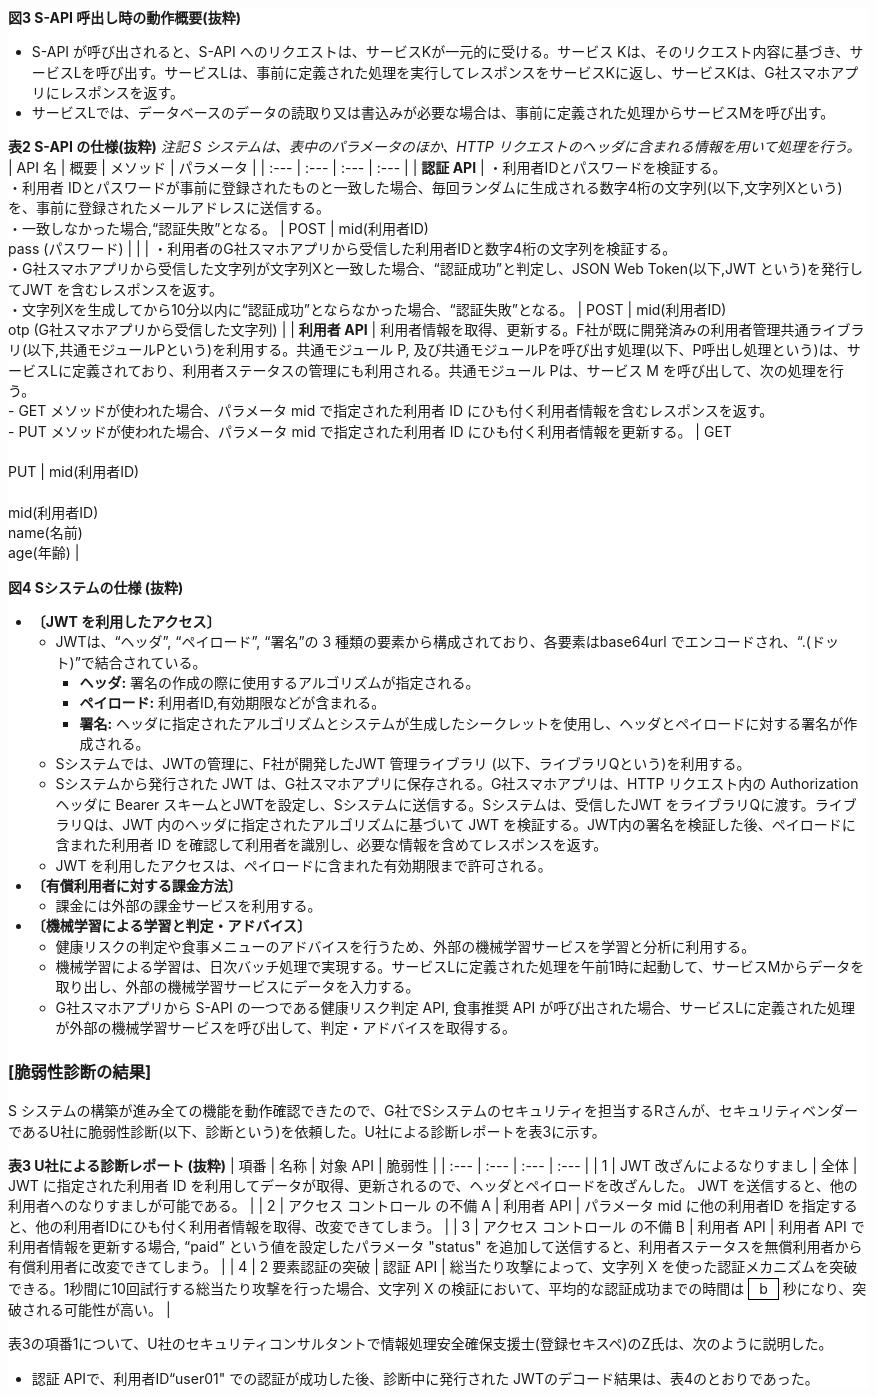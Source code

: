 **図3 S-API 呼出し時の動作概要(抜粋)**

  - S-API が呼び出されると、S-API へのリクエストは、サービスKが一元的に受ける。サービス Kは、そのリクエスト内容に基づき、サービスLを呼び出す。サービスLは、事前に定義された処理を実行してレスポンスをサービスKに返し、サービスKは、G社スマホアプリにレスポンスを返す。
  - サービスLでは、データベースのデータの読取り又は書込みが必要な場合は、事前に定義された処理からサービスMを呼び出す。

**表2 S-API の仕様(抜粋)**
*注記 S システムは、表中のパラメータのほか、HTTP リクエストのヘッダに含まれる情報を用いて処理を行う。*
| API 名 | 概要 | メソッド | パラメータ |
| :--- | :--- | :--- | :--- |
| **認証 API** | ・利用者IDとパスワードを検証する。<br>・利用者 IDとパスワードが事前に登録されたものと一致した場合、毎回ランダムに生成される数字4桁の文字列(以下,文字列Xという)を、事前に登録されたメールアドレスに送信する。<br>・一致しなかった場合,“認証失敗”となる。 | POST | mid(利用者ID)<br>pass (パスワード) |
| | ・利用者のG社スマホアプリから受信した利用者IDと数字4桁の文字列を検証する。<br>・G社スマホアプリから受信した文字列が文字列Xと一致した場合、“認証成功”と判定し、JSON Web Token(以下,JWT という)を発行してJWT を含むレスポンスを返す。<br>・文字列Xを生成してから10分以内に“認証成功”とならなかった場合、“認証失敗”となる。 | POST | mid(利用者ID)<br>otp (G社スマホアプリから受信した文字列) |
| **利用者 API** | 利用者情報を取得、更新する。F社が既に開発済みの利用者管理共通ライブラリ(以下,共通モジュールPという)を利用する。共通モジュール P, 及び共通モジュールPを呼び出す処理(以下、P呼出し処理という)は、サービスLに定義されており、利用者ステータスの管理にも利用される。共通モジュール Pは、サービス M を呼び出して、次の処理を行う。<br>- GET メソッドが使われた場合、パラメータ mid で指定された利用者 ID にひも付く利用者情報を含むレスポンスを返す。<br>- PUT メソッドが使われた場合、パラメータ mid で指定された利用者 ID にひも付く利用者情報を更新する。 | GET<br><br>PUT | mid(利用者ID)<br><br>mid(利用者ID)<br>name(名前)<br>age(年齢) |

**図4 Sシステムの仕様 (抜粋)**

  - **〔JWT を利用したアクセス〕**
      - JWTは、“ヘッダ”, “ペイロード”, “署名”の 3 種類の要素から構成されており、各要素はbase64url でエンコードされ、“.(ドット)”で結合されている。
          - **ヘッダ:** 署名の作成の際に使用するアルゴリズムが指定される。
          - **ペイロード:** 利用者ID,有効期限などが含まれる。
          - **署名:** ヘッダに指定されたアルゴリズムとシステムが生成したシークレットを使用し、ヘッダとペイロードに対する署名が作成される。
      - Sシステムでは、JWTの管理に、F社が開発したJWT 管理ライブラリ (以下、ライブラリQという)を利用する。
      - Sシステムから発行された JWT は、G社スマホアプリに保存される。G社スマホアプリは、HTTP リクエスト内の Authorization ヘッダに Bearer スキームとJWTを設定し、Sシステムに送信する。Sシステムは、受信したJWT をライブラリQに渡す。ライブラリQは、JWT 内のヘッダに指定されたアルゴリズムに基づいて JWT を検証する。JWT内の署名を検証した後、ペイロードに含まれた利用者 ID を確認して利用者を識別し、必要な情報を含めてレスポンスを返す。
      - JWT を利用したアクセスは、ペイロードに含まれた有効期限まで許可される。
  - **〔有償利用者に対する課金方法〕**
      - 課金には外部の課金サービスを利用する。
  - **〔機械学習による学習と判定・アドバイス〕**
      - 健康リスクの判定や食事メニューのアドバイスを行うため、外部の機械学習サービスを学習と分析に利用する。
      - 機械学習による学習は、日次バッチ処理で実現する。サービスLに定義された処理を午前1時に起動して、サービスMからデータを取り出し、外部の機械学習サービスにデータを入力する。
      - G社スマホアプリから S-API の一つである健康リスク判定 API, 食事推奨 API が呼び出された場合、サービスLに定義された処理が外部の機械学習サービスを呼び出して、判定・アドバイスを取得する。

### [脆弱性診断の結果]

S システムの構築が進み全ての機能を動作確認できたので、G社でSシステムのセキュリティを担当するRさんが、セキュリティベンダーであるU社に脆弱性診断(以下、診断という)を依頼した。U社による診断レポートを表3に示す。

**表3 U社による診断レポート (抜粋)**
| 項番 | 名称 | 対象 API | 脆弱性 |
| :--- | :--- | :--- | :--- |
| 1 | JWT 改ざんによるなりすまし | 全体 | JWT に指定された利用者 ID を利用してデータが取得、更新されるので、ヘッダとペイロードを改ざんした。 JWT を送信すると、他の利用者へのなりすましが可能である。 |
| 2 | アクセス コントロール の不備 A | 利用者 API | パラメータ mid に他の利用者ID を指定すると、他の利用者IDにひも付く利用者情報を取得、改変できてしまう。 |
| 3 | アクセス コントロール の不備 B | 利用者 API | 利用者 API で利用者情報を更新する場合, “paid” という値を設定したパラメータ "status" を追加して送信すると、利用者ステータスを無償利用者から有償利用者に改変できてしまう。 |
| 4 | 2 要素認証の突破 | 認証 API | 総当たり攻撃によって、文字列 X を使った認証メカニズムを突破できる。1秒間に10回試行する総当たり攻撃を行った場合、文字列 X の検証において、平均的な認証成功までの時間は <span style="display:inline-block; border: 1px solid black; padding: 0 10px; text-align: center;">b</span> 秒になり、突破される可能性が高い。 |

表3の項番1について、U社のセキュリティコンサルタントで情報処理安全確保支援士(登録セキスペ)のZ氏は、次のように説明した。

  - 認証 APIで、利用者ID“user01" での認証が成功した後、診断中に発行された JWTのデコード結果は、表4のとおりであった。
